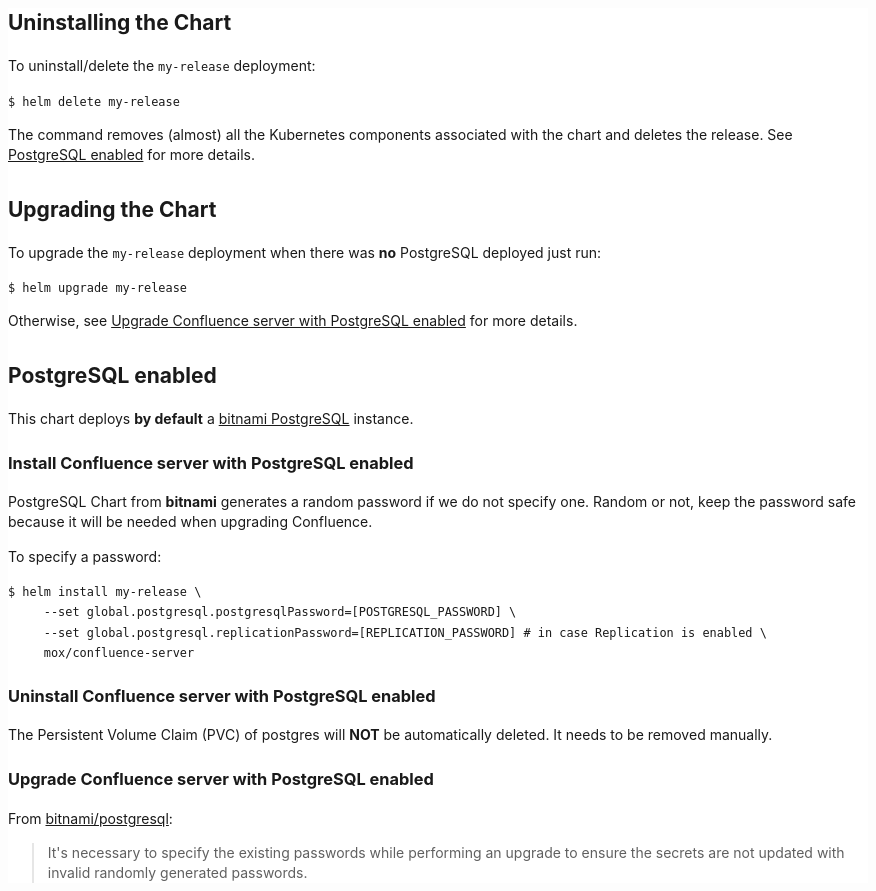 ## Uninstalling the Chart

To uninstall/delete the `my-release` deployment:

```console
$ helm delete my-release
```

The command removes (almost) all the Kubernetes components associated with the chart and deletes the release. See [PostgreSQL enabled](#uninstall-with-postgres-enabled) for more details.

## Upgrading the Chart

To upgrade the `my-release` deployment when there was **no** PostgreSQL deployed just run:

```console
$ helm upgrade my-release
```

Otherwise, see [Upgrade Confluence server with PostgreSQL enabled](#upgrade-with-postgres-enabled) for more details.

## PostgreSQL enabled

This chart deploys **by default** a [bitnami PostgreSQL](https://github.com/bitnami/charts/tree/master/bitnami/postgresql) instance.

### <a name="install-with-postgres-enabled"></a>Install Confluence server with PostgreSQL enabled

PostgreSQL Chart from **bitnami** generates a random password if we do not specify one. Random or not, keep the password safe because it will be needed when upgrading Confluence.

To specify a password:
```console
$ helm install my-release \
     --set global.postgresql.postgresqlPassword=[POSTGRESQL_PASSWORD] \
     --set global.postgresql.replicationPassword=[REPLICATION_PASSWORD] # in case Replication is enabled \
     mox/confluence-server
```

### <a name="uninstall-with-postgres-enabled"></a>Uninstall Confluence server with PostgreSQL enabled

The Persistent Volume Claim (PVC) of postgres will **NOT** be automatically deleted. It needs to be removed manually.

### <a name="upgrade-with-postgres-enabled"></a>Upgrade Confluence server with PostgreSQL enabled

From [bitnami/postgresql](https://github.com/bitnami/charts/tree/master/bitnami/postgresql#upgrade):
> It's necessary to specify the existing passwords while performing an upgrade to ensure the secrets are not updated with invalid randomly generated passwords.
